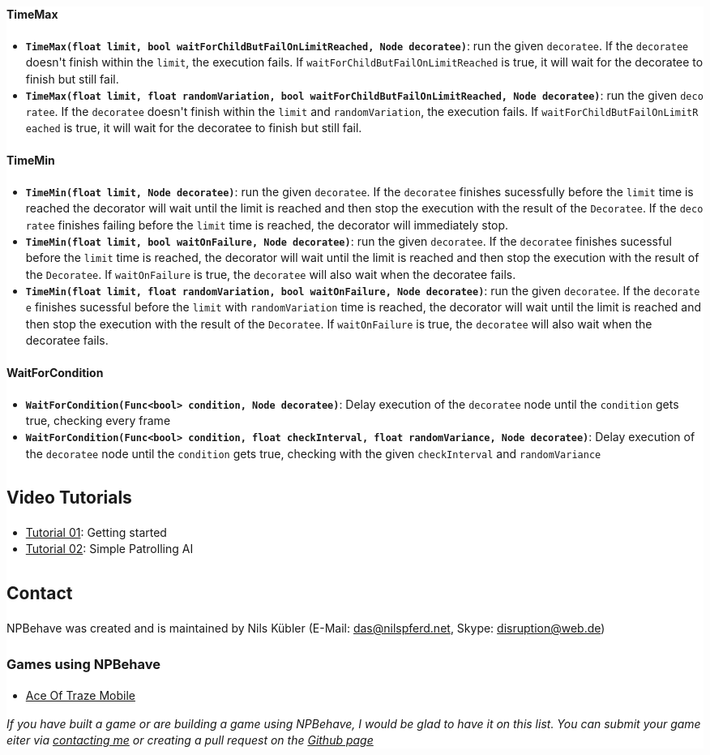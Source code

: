 #### TimeMax
- **`TimeMax(float limit, bool waitForChildButFailOnLimitReached, Node decoratee)`**: run the given `decoratee`. If the `decoratee` doesn't finish within the `limit`, the execution fails. If `waitForChildButFailOnLimitReached` is true, it will wait for the decoratee to finish but still fail.
- **`TimeMax(float limit, float randomVariation, bool waitForChildButFailOnLimitReached, Node decoratee)`**: run the given `decoratee`. If the `decoratee` doesn't finish within the `limit` and `randomVariation`, the execution fails. If `waitForChildButFailOnLimitReached` is true, it will wait for the decoratee to finish but still fail.

#### TimeMin
- **`TimeMin(float limit, Node decoratee)`**: run the given `decoratee`. If the `decoratee` finishes sucessfully before the `limit` time is reached the decorator will wait until the limit is reached and then stop the execution with the result of the `Decoratee`. If the `decoratee` finishes failing before the `limit` time is reached, the decorator will immediately stop.
- **`TimeMin(float limit, bool waitOnFailure, Node decoratee)`**: run the given `decoratee`. If the `decoratee` finishes sucessful before the `limit` time is reached, the decorator will wait until the limit is reached and then stop the execution with the result of the `Decoratee`. If `waitOnFailure` is true, the `decoratee` will also wait when the decoratee fails.
- **`TimeMin(float limit, float randomVariation, bool waitOnFailure, Node decoratee)`**: run the given `decoratee`. If the `decoratee` finishes sucessful before the `limit` with `randomVariation` time is reached, the decorator will wait until the limit is reached and then stop the execution with the result of the `Decoratee`. If `waitOnFailure` is true, the `decoratee` will also wait when the decoratee fails.

#### WaitForCondition
- **`WaitForCondition(Func<bool> condition, Node decoratee)`**: Delay execution of the `decoratee` node until the `condition` gets true, checking every frame
- **`WaitForCondition(Func<bool> condition, float checkInterval, float randomVariance, Node decoratee)`**: Delay execution of the `decoratee` node until the `condition` gets true, checking with the given `checkInterval` and `randomVariance`

## Video Tutorials

* [Tutorial 01](https://www.youtube.com/watch?v=JZbesN2_-fE): Getting started
* [Tutorial 02](https://www.youtube.com/watch?v=0jKz9WqF24c): Simple Patrolling AI

## Contact

NPBehave was created and is maintained by Nils Kübler (E-Mail: das@nilspferd.net, Skype: disruption@web.de)

### Games using NPBehave

* [Ace Of Traze Mobile](http://artwaretists.com/aot)

*If you have built a game or are building a game using NPBehave, I would be glad to have it on this list.  You can submit your game eiter via [contacting me](#contact) or creating a pull request on the [Github page](https://github.com/meniku)*

